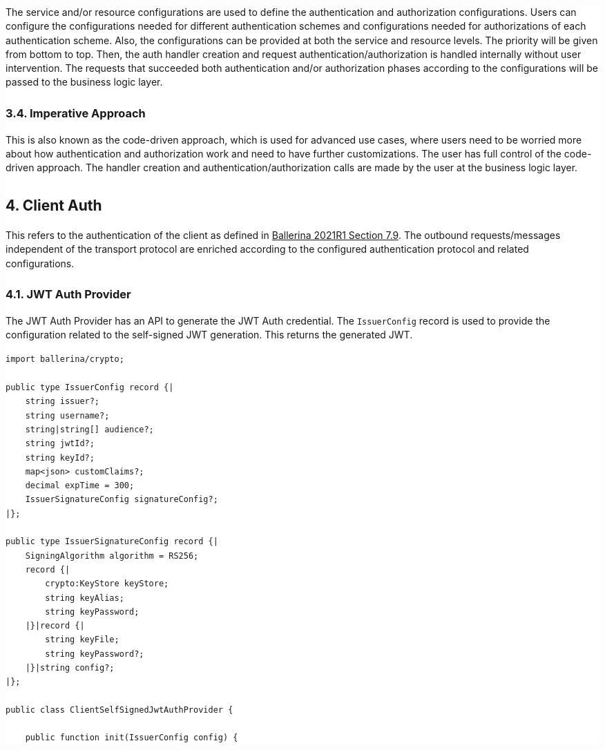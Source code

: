 The service and/or resource configurations are used to define the authentication and authorization configurations.
Users can configure the configurations needed for different authentication schemes and configurations needed for
authorizations of each authentication scheme. Also, the configurations can be provided at both the service and resource
levels. The priority will be given from bottom to top. Then, the auth handler creation and request
authentication/authorization is handled internally without user intervention. The requests that succeeded both
authentication and/or authorization phases according to the configurations will be passed to the business logic layer.

### 3.4. Imperative Approach
This is also known as the code-driven approach, which is used for advanced use cases, where users need to be worried
more about how authentication and authorization work and need to have further customizations. The user has full control
of the code-driven approach. The handler creation and authentication/authorization calls are made by the user at the
business logic layer.

## 4. Client Auth
This refers to the authentication of the client as defined in
[Ballerina 2021R1 Section 7.9](https://ballerina.io/spec/lang/2021R1/#section_7.9). The outbound requests/messages
independent of the transport protocol are enriched according to the configured authentication protocol and related
configurations.

### 4.1. JWT Auth Provider
The JWT Auth Provider has an API to generate the JWT Auth credential. The `IssuerConfig` record is used to provide the 
configuration related to the self-signed JWT generation. This returns the generated JWT.

```ballerina
import ballerina/crypto;

public type IssuerConfig record {|
    string issuer?;
    string username?;
    string|string[] audience?;
    string jwtId?;
    string keyId?;
    map<json> customClaims?;
    decimal expTime = 300;
    IssuerSignatureConfig signatureConfig?;
|};

public type IssuerSignatureConfig record {|
    SigningAlgorithm algorithm = RS256;
    record {|
        crypto:KeyStore keyStore;
        string keyAlias;
        string keyPassword;
    |}|record {|
        string keyFile;
        string keyPassword?;
    |}|string config?;
|};

public class ClientSelfSignedJwtAuthProvider {

    public function init(IssuerConfig config) {
```